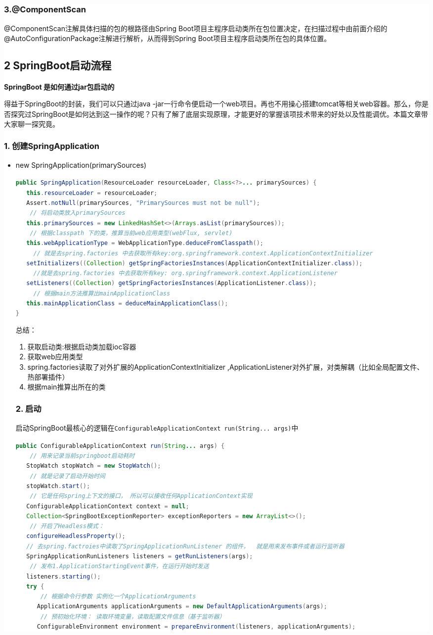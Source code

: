### 3.@ComponentScan

@ComponentScan注解具体扫描的包的根路径由Spring Boot项目主程序启动类所在包位置决定，在扫描过程中由前面介绍的@AutoConfigurationPackage注解进行解析，从而得到Spring Boot项目主程序启动类所在包的具体位置。

## 2 SpringBoot启动流程

**SpringBoot 是如何通过jar包启动的**

得益于SpringBoot的封装，我们可以只通过java -jar一行命令便启动一个web项目。再也不用操心搭建tomcat等相关web容器。那么，你是否探究过SpringBoot是如何达到这一操作的呢？只有了解了底层实现原理，才能更好的掌握该项技术带来的好处以及性能调优。本篇文章带大家聊一探究竟。

### **1. 创建SpringApplication**

- new SpringApplication(primarySources)

  ```java
  public SpringApplication(ResourceLoader resourceLoader, Class<?>... primarySources) {
     this.resourceLoader = resourceLoader;
     Assert.notNull(primarySources, "PrimarySources must not be null");
      // 将启动类放入primarySources
     this.primarySources = new LinkedHashSet<>(Arrays.asList(primarySources));
      // 根据classpath 下的类，推算当前web应用类型(webFlux, servlet)
     this.webApplicationType = WebApplicationType.deduceFromClasspath();
       // 就是去spring.factories 中去获取所有key:org.springframework.context.ApplicationContextInitializer
     setInitializers((Collection) getSpringFactoriesInstances(ApplicationContextInitializer.class));
       //就是去spring.factories 中去获取所有key: org.springframework.context.ApplicationListener
     setListeners((Collection) getSpringFactoriesInstances(ApplicationListener.class));
       // 根据main方法推算出mainApplicationClass 
     this.mainApplicationClass = deduceMainApplicationClass();
  }
  ```
  
  总结：
  
  1. 获取启动类:根据启动类加载ioc容器
  2. 获取web应用类型
  3. spring.factories读取了对外扩展的ApplicationContextInitializer ,ApplicationListener对外扩展，对类解耦（比如全局配置文件、热部署插件）
  4. 根据main推算出所在的类
  
  ### 2. 启动
  
  启动SpringBoot最核心的逻辑在`ConfigurableApplicationContext run(String... args)`中
  
  ```java
  public ConfigurableApplicationContext run(String... args) {  
      // 用来记录当前springboot启动耗时
     StopWatch stopWatch = new StopWatch();
      // 就是记录了启动开始时间
     stopWatch.start();
      // 它是任何spring上下文的接口， 所以可以接收任何ApplicationContext实现
     ConfigurableApplicationContext context = null;
     Collection<SpringBootExceptionReporter> exceptionReporters = new ArrayList<>();
      // 开启了Headless模式：
     configureHeadlessProperty();
     // 去spring.factroies中读取了SpringApplicationRunListener 的组件，  就是用来发布事件或者运行监听器
     SpringApplicationRunListeners listeners = getRunListeners(args);
      // 发布1.ApplicationStartingEvent事件，在运行开始时发送
     listeners.starting();
     try {
         // 根据命令行参数 实例化一个ApplicationArguments
        ApplicationArguments applicationArguments = new DefaultApplicationArguments(args);
         // 预初始化环境： 读取环境变量，读取配置文件信息（基于监听器）
        ConfigurableEnvironment environment = prepareEnvironment(listeners, applicationArguments);
  ```